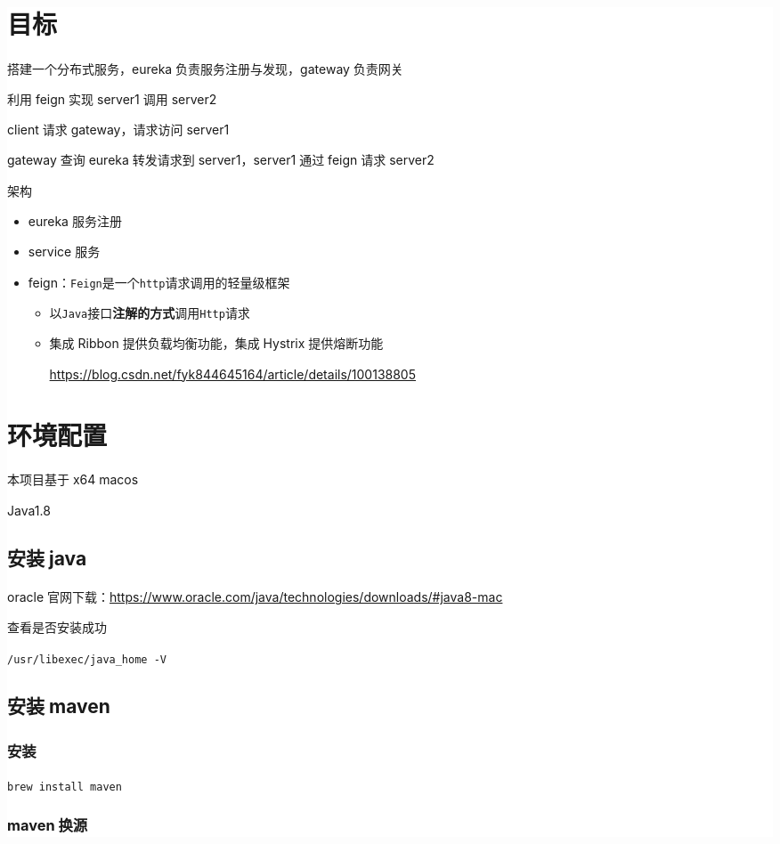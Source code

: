 # 目标

搭建一个分布式服务，eureka 负责服务注册与发现，gateway 负责网关

利用 feign 实现 server1 调用 server2



client 请求 gateway，请求访问 server1

gateway 查询 eureka 转发请求到 server1，server1 通过 feign 请求 server2



架构

- eureka 服务注册

- service 服务 

- feign：`Feign`是一个`http`请求调用的轻量级框架

  - 以`Java`接口**注解的方式**调用`Http`请求

  - 集成 Ribbon 提供负载均衡功能，集成 Hystrix 提供熔断功能

    https://blog.csdn.net/fyk844645164/article/details/100138805



# 环境配置

本项目基于 x64 macos

Java1.8



## 安装 java

oracle 官网下载：https://www.oracle.com/java/technologies/downloads/#java8-mac

查看是否安装成功

```
/usr/libexec/java_home -V
```





## 安装 maven

### **安装**

```
brew install maven
```

### **maven 换源**
